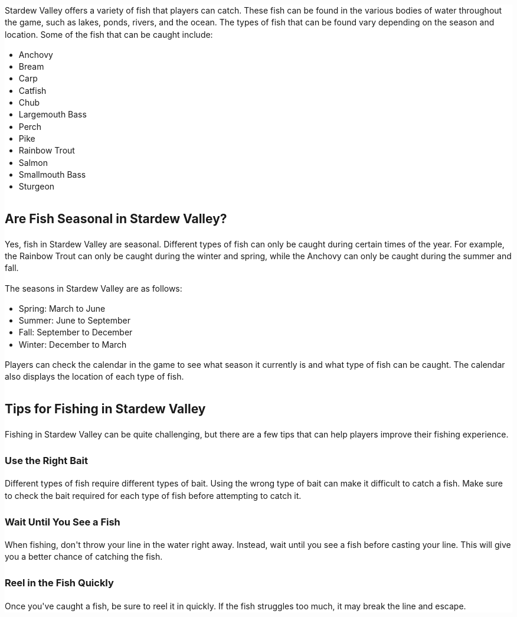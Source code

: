 Stardew Valley offers a variety of fish that players can catch. These fish can be found in the various bodies of water throughout the game, such as lakes, ponds, rivers, and the ocean. The types of fish that can be found vary depending on the season and location. Some of the fish that can be caught include:

<ul>
    <li>Anchovy</li>
    <li>Bream</li>
    <li>Carp</li>
    <li>Catfish</li>
    <li>Chub</li>
    <li>Largemouth Bass</li>
    <li>Perch</li>
    <li>Pike</li>
    <li>Rainbow Trout</li>
    <li>Salmon</li>
    <li>Smallmouth Bass</li>
    <li>Sturgeon</li>
</ul>

<h2>Are Fish Seasonal in Stardew Valley?</h2>

Yes, fish in Stardew Valley are seasonal. Different types of fish can only be caught during certain times of the year. For example, the Rainbow Trout can only be caught during the winter and spring, while the Anchovy can only be caught during the summer and fall.

The seasons in Stardew Valley are as follows:

<ul>
    <li>Spring: March to June</li>
    <li>Summer: June to September</li>
    <li>Fall: September to December</li>
    <li>Winter: December to March</li>
</ul>

Players can check the calendar in the game to see what season it currently is and what type of fish can be caught. The calendar also displays the location of each type of fish.

<h2>Tips for Fishing in Stardew Valley</h2>

Fishing in Stardew Valley can be quite challenging, but there are a few tips that can help players improve their fishing experience.

<h3>Use the Right Bait</h3>

Different types of fish require different types of bait. Using the wrong type of bait can make it difficult to catch a fish. Make sure to check the bait required for each type of fish before attempting to catch it.

<h3>Wait Until You See a Fish</h3>

When fishing, don't throw your line in the water right away. Instead, wait until you see a fish before casting your line. This will give you a better chance of catching the fish.

<h3>Reel in the Fish Quickly</h3>

Once you've caught a fish, be sure to reel it in quickly. If the fish struggles too much, it may break the line and escape.
